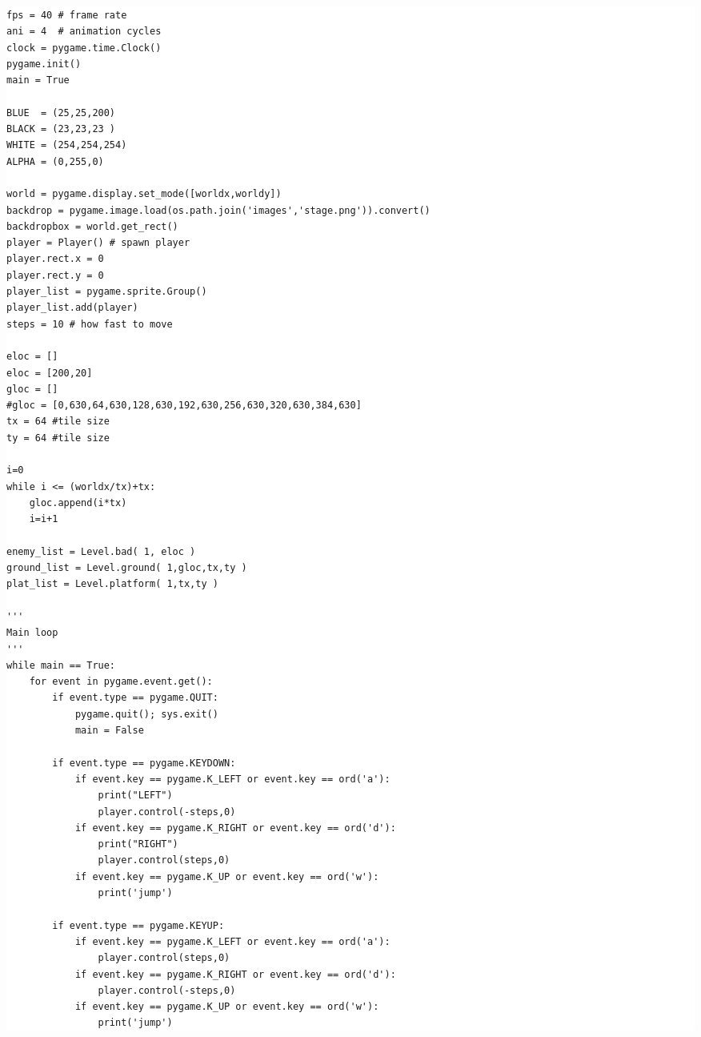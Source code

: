 ```shell
fps = 40 # frame rate
ani = 4  # animation cycles
clock = pygame.time.Clock()
pygame.init()
main = True

BLUE  = (25,25,200)
BLACK = (23,23,23 )
WHITE = (254,254,254)
ALPHA = (0,255,0)

world = pygame.display.set_mode([worldx,worldy])
backdrop = pygame.image.load(os.path.join('images','stage.png')).convert()
backdropbox = world.get_rect()
player = Player() # spawn player
player.rect.x = 0
player.rect.y = 0
player_list = pygame.sprite.Group()
player_list.add(player)
steps = 10 # how fast to move

eloc = []
eloc = [200,20]
gloc = []
#gloc = [0,630,64,630,128,630,192,630,256,630,320,630,384,630]
tx = 64 #tile size
ty = 64 #tile size

i=0
while i <= (worldx/tx)+tx:
    gloc.append(i*tx)
    i=i+1

enemy_list = Level.bad( 1, eloc )
ground_list = Level.ground( 1,gloc,tx,ty )
plat_list = Level.platform( 1,tx,ty )

'''
Main loop
'''
while main == True:
    for event in pygame.event.get():
        if event.type == pygame.QUIT:
            pygame.quit(); sys.exit()
            main = False

        if event.type == pygame.KEYDOWN:
            if event.key == pygame.K_LEFT or event.key == ord('a'):
                print("LEFT")
                player.control(-steps,0)
            if event.key == pygame.K_RIGHT or event.key == ord('d'):
                print("RIGHT")
                player.control(steps,0)
            if event.key == pygame.K_UP or event.key == ord('w'):
                print('jump')

        if event.type == pygame.KEYUP:
            if event.key == pygame.K_LEFT or event.key == ord('a'):
                player.control(steps,0)
            if event.key == pygame.K_RIGHT or event.key == ord('d'):
                player.control(-steps,0)
            if event.key == pygame.K_UP or event.key == ord('w'):
                print('jump')
```